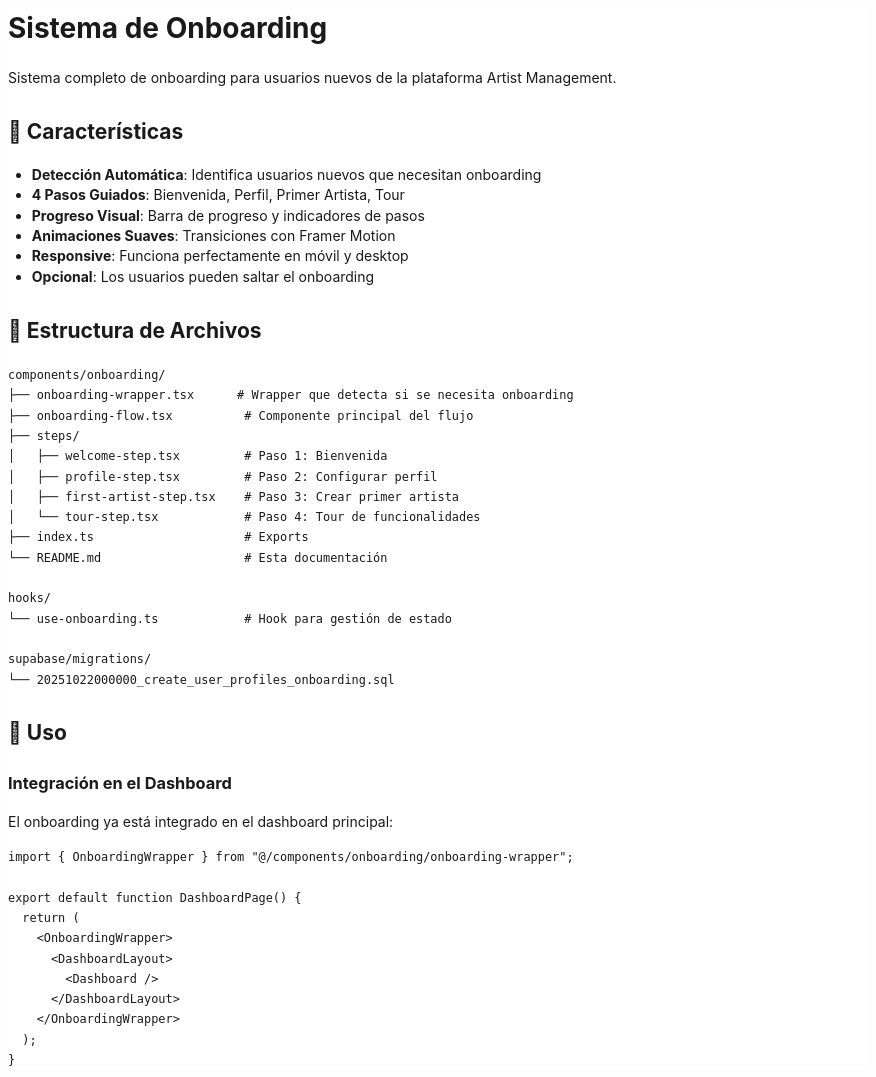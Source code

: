# Sistema de Onboarding

Sistema completo de onboarding para usuarios nuevos de la plataforma Artist Management.

## 🎯 Características

- **Detección Automática**: Identifica usuarios nuevos que necesitan onboarding
- **4 Pasos Guiados**: Bienvenida, Perfil, Primer Artista, Tour
- **Progreso Visual**: Barra de progreso y indicadores de pasos
- **Animaciones Suaves**: Transiciones con Framer Motion
- **Responsive**: Funciona perfectamente en móvil y desktop
- **Opcional**: Los usuarios pueden saltar el onboarding

## 📁 Estructura de Archivos

```
components/onboarding/
├── onboarding-wrapper.tsx      # Wrapper que detecta si se necesita onboarding
├── onboarding-flow.tsx          # Componente principal del flujo
├── steps/
│   ├── welcome-step.tsx         # Paso 1: Bienvenida
│   ├── profile-step.tsx         # Paso 2: Configurar perfil
│   ├── first-artist-step.tsx    # Paso 3: Crear primer artista
│   └── tour-step.tsx            # Paso 4: Tour de funcionalidades
├── index.ts                     # Exports
└── README.md                    # Esta documentación

hooks/
└── use-onboarding.ts            # Hook para gestión de estado

supabase/migrations/
└── 20251022000000_create_user_profiles_onboarding.sql
```

## 🚀 Uso

### Integración en el Dashboard

El onboarding ya está integrado en el dashboard principal:

```tsx
import { OnboardingWrapper } from "@/components/onboarding/onboarding-wrapper";

export default function DashboardPage() {
  return (
    <OnboardingWrapper>
      <DashboardLayout>
        <Dashboard />
      </DashboardLayout>
    </OnboardingWrapper>
  );
}
```
